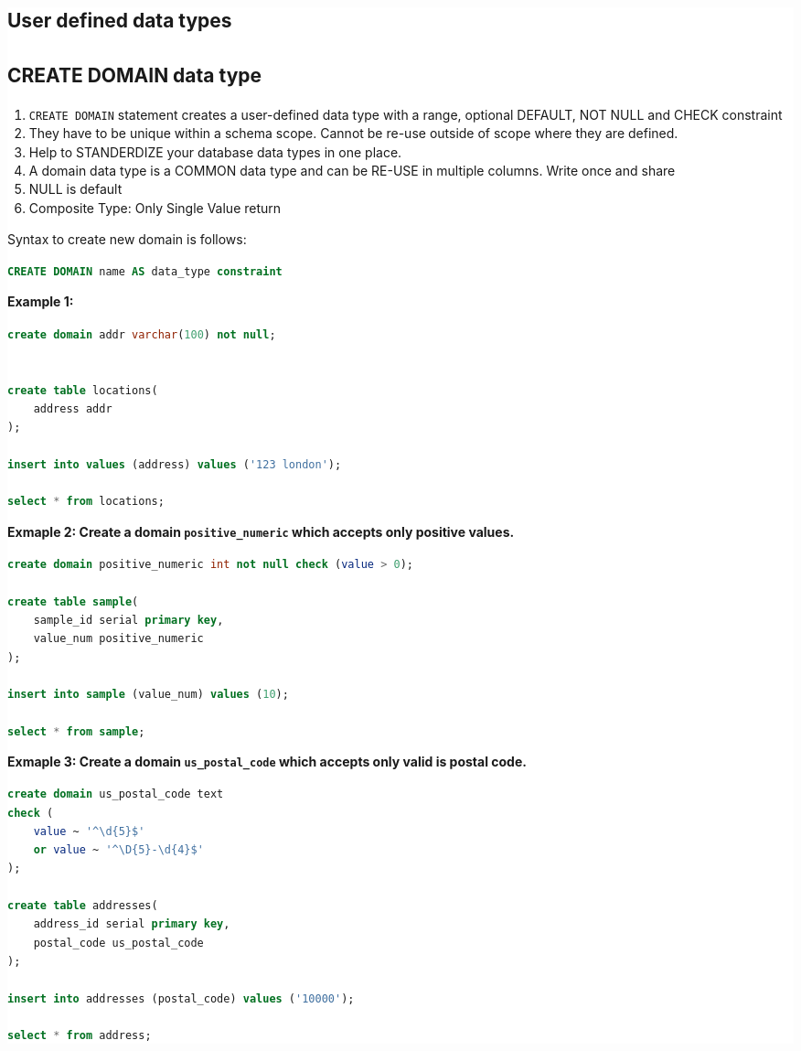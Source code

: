 ## User defined data types


## CREATE DOMAIN data type

1. `CREATE DOMAIN` statement creates a user-defined data type with a range, optional DEFAULT, NOT NULL and CHECK constraint
2. They have to be unique within a schema scope. Cannot be re-use outside of scope where they are defined.
3. Help to STANDERDIZE your database data types in one place.
4. A domain data type is a COMMON data type and can be RE-USE in multiple columns. Write once and share
5. NULL is default
6. Composite Type: Only Single Value return

Syntax to create new domain is follows:

```sql
CREATE DOMAIN name AS data_type constraint
```

**Example 1:**

```sql
create domain addr varchar(100) not null;


create table locations(
    address addr
);

insert into values (address) values ('123 london');

select * from locations;
```

**Exmaple 2: Create a domain `positive_numeric` which accepts only positive values.**

```sql
create domain positive_numeric int not null check (value > 0);

create table sample(
    sample_id serial primary key,
    value_num positive_numeric
);

insert into sample (value_num) values (10);

select * from sample;
```

**Exmaple 3: Create a domain `us_postal_code` which accepts only valid is postal code.**

```sql
create domain us_postal_code text 
check (
	value ~ '^\d{5}$'
	or value ~ '^\D{5}-\d{4}$'
);

create table addresses(
	address_id serial primary key,
	postal_code us_postal_code
);

insert into addresses (postal_code) values ('10000');

select * from address;
```